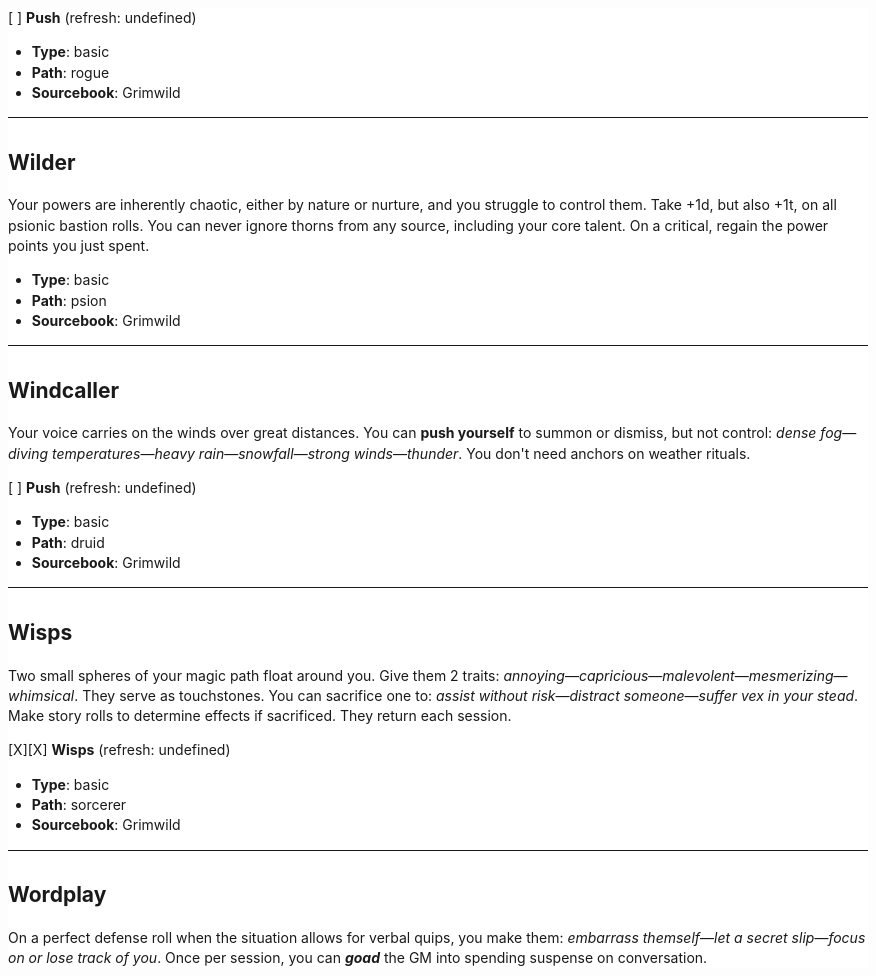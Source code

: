 [ ] **Push** (refresh: undefined)

- **Type**: basic
- **Path**: rogue
- **Sourcebook**: Grimwild

---

## Wilder

Your powers are inherently chaotic, either by nature or nurture, and you struggle to control them. Take +1d, but also +1t, on all psionic bastion rolls. You can never ignore thorns from any source, including your core talent. On a critical, regain the power points you just spent.

- **Type**: basic
- **Path**: psion
- **Sourcebook**: Grimwild

---

## Windcaller

Your voice carries on the winds over great distances. You can **push yourself** to summon or dismiss, but not control: _dense fog_—_diving temperatures_—_heavy rain_—_snowfall_—_strong winds_—_thunder_. You don't need anchors on weather rituals.

[ ] **Push** (refresh: undefined)

- **Type**: basic
- **Path**: druid
- **Sourcebook**: Grimwild

---

## Wisps

Two small spheres of your magic path float around you. Give them 2 traits: _annoying_—_capricious_—_malevolent_—_mesmerizing_—_whimsical_. They serve as touchstones. You can sacrifice one to: _assist without risk_—_distract someone_—_suffer vex in your stead_. Make story rolls to determine effects if sacrificed. They return each session.

[X][X] **Wisps** (refresh: undefined)

- **Type**: basic
- **Path**: sorcerer
- **Sourcebook**: Grimwild

---

## Wordplay

On a perfect defense roll when the situation allows for verbal quips, you make them: _embarrass themself_—_let a secret slip_—_focus on or lose track of you_. Once per session, you can **_goad_** the GM into spending suspense on conversation.
